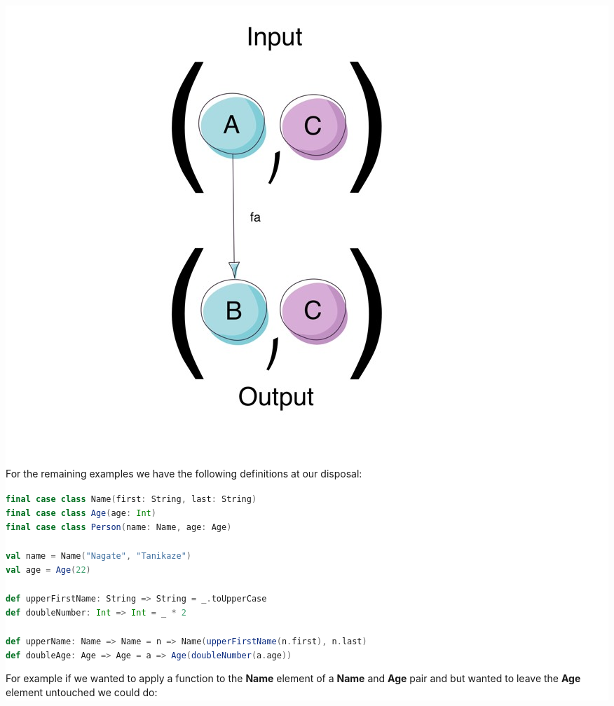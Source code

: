 ![First](/images/arrow-functions/arrow-first3.jpg)

For the remaining examples we have the following definitions at our disposal:

```{.scala .scrollx}
final case class Name(first: String, last: String)
final case class Age(age: Int)
final case class Person(name: Name, age: Age)

val name = Name("Nagate", "Tanikaze")
val age = Age(22)

def upperFirstName: String => String = _.toUpperCase
def doubleNumber: Int => Int = _ * 2

def upperName: Name => Name = n => Name(upperFirstName(n.first), n.last)
def doubleAge: Age => Age = a => Age(doubleNumber(a.age))
```

For example if we wanted to apply a function to the __Name__ element of a __Name__ and __Age__ pair and but wanted to leave the __Age__ element untouched we could do:
